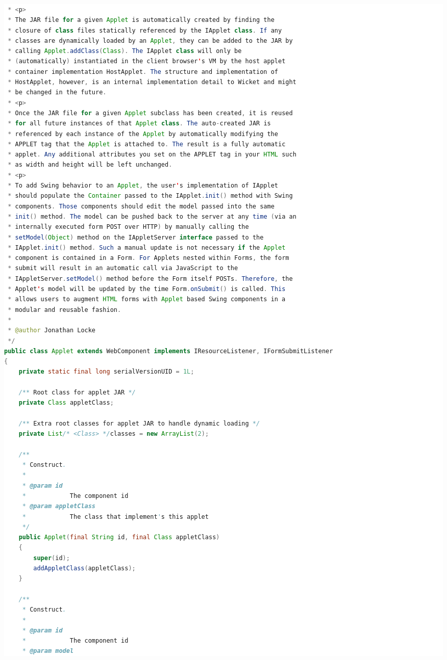 ```java
 * <p>
 * The JAR file for a given Applet is automatically created by finding the
 * closure of class files statically referenced by the IApplet class. If any
 * classes are dynamically loaded by an Applet, they can be added to the JAR by
 * calling Applet.addClass(Class). The IApplet class will only be
 * (automatically) instantiated in the client browser's VM by the host applet
 * container implementation HostApplet. The structure and implementation of
 * HostApplet, however, is an internal implementation detail to Wicket and might
 * be changed in the future.
 * <p>
 * Once the JAR file for a given Applet subclass has been created, it is reused
 * for all future instances of that Applet class. The auto-created JAR is
 * referenced by each instance of the Applet by automatically modifying the
 * APPLET tag that the Applet is attached to. The result is a fully automatic
 * applet. Any additional attributes you set on the APPLET tag in your HTML such
 * as width and height will be left unchanged.
 * <p>
 * To add Swing behavior to an Applet, the user's implementation of IApplet
 * should populate the Container passed to the IApplet.init() method with Swing
 * components. Those components should edit the model passed into the same
 * init() method. The model can be pushed back to the server at any time (via an
 * internally executed form POST over HTTP) by manually calling the
 * setModel(Object) method on the IAppletServer interface passed to the
 * IApplet.init() method. Such a manual update is not necessary if the Applet
 * component is contained in a Form. For Applets nested within Forms, the form
 * submit will result in an automatic call via JavaScript to the
 * IAppletServer.setModel() method before the Form itself POSTs. Therefore, the
 * Applet's model will be updated by the time Form.onSubmit() is called. This
 * allows users to augment HTML forms with Applet based Swing components in a
 * modular and reusable fashion.
 * 
 * @author Jonathan Locke
 */
public class Applet extends WebComponent implements IResourceListener, IFormSubmitListener
{
	private static final long serialVersionUID = 1L;

	/** Root class for applet JAR */
	private Class appletClass;

	/** Extra root classes for applet JAR to handle dynamic loading */
	private List/* <Class> */classes = new ArrayList(2);

	/**
	 * Construct.
	 * 
	 * @param id
	 *            The component id
	 * @param appletClass
	 *            The class that implement's this applet
	 */
	public Applet(final String id, final Class appletClass)
	{
		super(id);
		addAppletClass(appletClass);
	}

	/**
	 * Construct.
	 * 
	 * @param id
	 *            The component id
	 * @param model
```